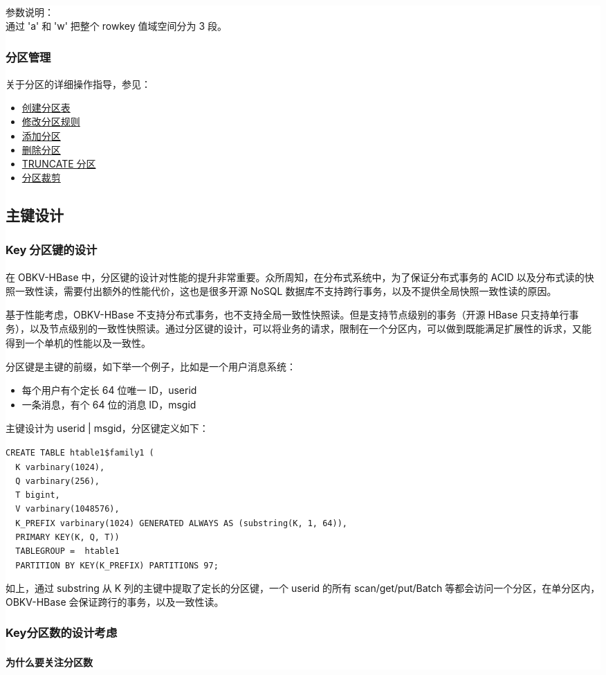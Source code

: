 参数说明：  
通过 'a' 和 'w' 把整个 rowkey 值域空间分为 3 段。 

### 分区管理

关于分区的详细操作指导，参见： 
* [创建分区表](../../../700.reference/300.database-object-management/100.manage-object-of-mysql-mode/300.manage-partitions-of-mysql-mode/200.create-a-partition-table-of-mysql-mode.md)
* [修改分区规则](../../../700.reference/300.database-object-management/100.manage-object-of-mysql-mode/300.manage-partitions-of-mysql-mode/300.modify-partition-rules-of-mysql-mode.md)
* [添加分区](../../../700.reference/300.database-object-management/100.manage-object-of-mysql-mode/300.manage-partitions-of-mysql-mode/400.add-a-partition-of-mysql-mode.md)
* [删除分区](../../../700.reference/300.database-object-management/100.manage-object-of-mysql-mode/300.manage-partitions-of-mysql-mode/500.delete-a-partition-of-mysql-mode.md)
* [TRUNCATE 分区](../../../700.reference/300.database-object-management/100.manage-object-of-mysql-mode/300.manage-partitions-of-mysql-mode/600.truncate-partition-of-mysql-mode.md)
* [分区裁剪](../../../700.reference/300.database-object-management/100.manage-object-of-mysql-mode/300.manage-partitions-of-mysql-mode/700.partition-pruning-of-mysql-mode.md)

## 主键设计

### Key 分区键的设计

在 OBKV-HBase 中，分区键的设计对性能的提升非常重要。众所周知，在分布式系统中，为了保证分布式事务的 ACID 以及分布式读的快照一致性读，需要付出额外的性能代价，这也是很多开源 NoSQL 数据库不支持跨行事务，以及不提供全局快照一致性读的原因。  

基于性能考虑，OBKV-HBase 不支持分布式事务，也不支持全局一致性快照读。但是支持节点级别的事务（开源 HBase 只支持单行事务），以及节点级别的一致性快照读。通过分区键的设计，可以将业务的请求，限制在一个分区内，可以做到既能满足扩展性的诉求，又能得到一个单机的性能以及一致性。 

分区键是主键的前缀，如下举一个例子，比如是一个用户消息系统：  

* 每个用户有个定长 64 位唯一 ID，userid
* 一条消息，有个 64 位的消息 ID，msgid

主键设计为 userid  | msgid，分区键定义如下：  

```
CREATE TABLE htable1$family1 (
  K varbinary(1024),
  Q varbinary(256), 
  T bigint, 
  V varbinary(1048576), 
  K_PREFIX varbinary(1024) GENERATED ALWAYS AS (substring(K, 1, 64)), 
  PRIMARY KEY(K, Q, T)) 
  TABLEGROUP =  htable1 
  PARTITION BY KEY(K_PREFIX) PARTITIONS 97;
```

如上，通过 substring 从 K 列的主键中提取了定长的分区键，一个 userid 的所有 scan/get/put/Batch 等都会访问一个分区，在单分区内，OBKV-HBase 会保证跨行的事务，以及一致性读。 

### Key分区数的设计考虑

#### 为什么要关注分区数
